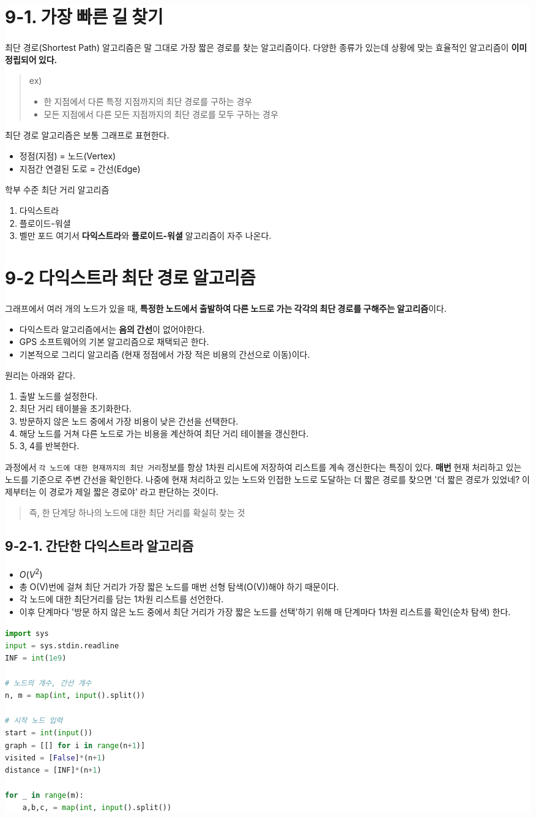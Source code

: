# 9-1. 가장 빠른 길 찾기

최단 경로(Shortest Path) 알고리즘은 말 그대로 가장 짧은 경로를 찾는 알고리즘이다.
다양한 종류가 있는데 상황에 맞는 효율적인 알고리즘이 **이미 정립되어 있다.**

> ex)
>
> - 한 지점에서 다른 특정 지점까지의 최단 경로를 구하는 경우
> - 모든 지점에서 다른 모든 지점까지의 최단 경로를 모두 구하는 경우

최단 경로 알고리즘은 보통 그래프로 표현한다.

- 정점(지점) = 노드(Vertex)
- 지점간 연결된 도로 = 간선(Edge)

학부 수준 최단 거리 알고리즘

1. 다익스트라
2. 플로이드-워셜
3. 벨만 포드
   여기서 **다익스트라**와 **플로이드-워셜** 알고리즘이 자주 나온다.

# 9-2 다익스트라 최단 경로 알고리즘

그래프에서 여러 개의 노드가 있을 때, **특정한 노드에서 출발하여 다른 노드로 가는 각각의 최단 경로를 구해주는 알고리즘**이다.

- 다익스트라 알고리즘에서는 **음의 간선**이 없어야한다.
- GPS 소프트웨어의 기본 알고리즘으로 채택되곤 한다.
- 기본적으로 그리디 알고리즘 (현재 정점에서 가장 적은 비용의 간선으로 이동)이다.

원리는 아래와 같다.

1. 출발 노드를 설정한다.
2. 최단 거리 테이블을 초기화한다.
3. 방문하지 않은 노드 중에서 가장 비용이 낮은 간선을 선택한다.
4. 해당 노드를 거쳐 다른 노드로 가는 비용을 계산하여 최단 거리 테이블을 갱신한다.
5. 3, 4를 반복한다.

과정에서 `각 노드에 대한 현재까지의 최단 거리`정보를 항상 1차원 리시트에 저장하여 리스트를 계속 갱신한다는 특징이 있다.
**매번** 현재 처리하고 있는 노드를 기준으로 주변 간선을 확인한다.
나중에 현재 처리하고 있는 노드와 인접한 노드로 도달하는 더 짧은 경로를 찾으면 '더 짧은 경로가 있었네? 이제부터는 이 경로가 제일 짧은 경로야' 라고 판단하는 것이다.

> 즉, 한 단계당 하나의 노드에 대한 최단 거리를 확실히 찾는 것

## 9-2-1. 간단한 다익스트라 알고리즘

- $O(V^2)$
- 총 O(V)번에 걸쳐 최단 거리가 가장 짧은 노드를 매번 선형 탐색(O(V))해야 하기 때문이다.
- 각 노드에 대한 최단거리를 담는 1차원 리스트를 선언한다.
- 이후 단계마다 '방문 하지 않은 노드 중에서 최단 거리가 가장 짧은 노드를 선택'하기 위해 매 단계마다 1차원 리스트를 확인(순차 탐색) 한다.

```python
import sys
input = sys.stdin.readline
INF = int(1e9)

# 노드의 개수, 간선 개수
n, m = map(int, input().split())

# 시작 노드 입력
start = int(input())
graph = [[] for i in range(n+1)]
visited = [False]*(n+1)
distance = [INF]*(n+1)

for _ in range(m):
    a,b,c, = map(int, input().split())
```